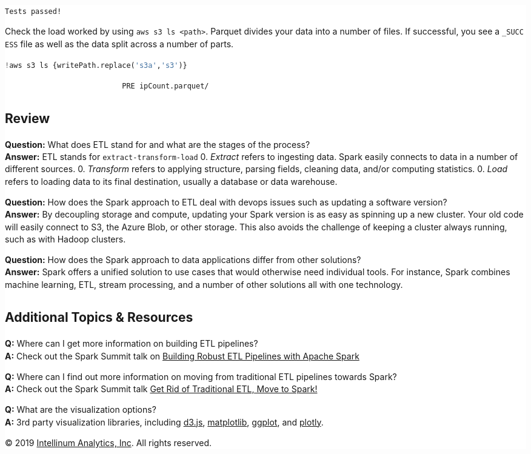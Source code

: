     Tests passed!


Check the load worked by using `aws s3 ls <path>`.  Parquet divides your data into a number of files.  If successful, you see a `_SUCCESS` file as well as the data split across a number of parts.


```python
!aws s3 ls {writePath.replace('s3a','s3')}
```

                               PRE ipCount.parquet/


## Review
**Question:** What does ETL stand for and what are the stages of the process?  
**Answer:** ETL stands for `extract-transform-load`
0. *Extract* refers to ingesting data.  Spark easily connects to data in a number of different sources.
0. *Transform* refers to applying structure, parsing fields, cleaning data, and/or computing statistics.
0. *Load* refers to loading data to its final destination, usually a database or data warehouse.

**Question:** How does the Spark approach to ETL deal with devops issues such as updating a software version?  
**Answer:** By decoupling storage and compute, updating your Spark version is as easy as spinning up a new cluster.  Your old code will easily connect to S3, the Azure Blob, or other storage.  This also avoids the challenge of keeping a cluster always running, such as with Hadoop clusters.

**Question:** How does the Spark approach to data applications differ from other solutions?  
**Answer:** Spark offers a unified solution to use cases that would otherwise need individual tools. For instance, Spark combines machine learning, ETL, stream processing, and a number of other solutions all with one technology.

## Additional Topics & Resources

**Q:** Where can I get more information on building ETL pipelines?  
**A:** Check out the Spark Summit talk on <a href="https://databricks.com/session/building-robust-etl-pipelines-with-apache-spark" target="_blank">Building Robust ETL Pipelines with Apache Spark</a>

**Q:** Where can I find out more information on moving from traditional ETL pipelines towards Spark?  
**A:** Check out the Spark Summit talk <a href="https://databricks.com/session/get-rid-of-traditional-etl-move-to-spark" target="_blank">Get Rid of Traditional ETL, Move to Spark!</a>

**Q:** What are the visualization options?  
**A:** 3rd party visualization libraries, including <a href="https://d3js.org/" target="_blank">d3.js</a>, <a href="https://matplotlib.org/" target="_blank">matplotlib</a>, <a href="http://ggplot.yhathq.com/" target="_blank">ggplot</a>, and <a href="https://plot.ly/" target="_blank">plotly<a/>.

&copy; 2019 [Intellinum Analytics, Inc](http://www.intellinum.co). All rights reserved.<br/>
